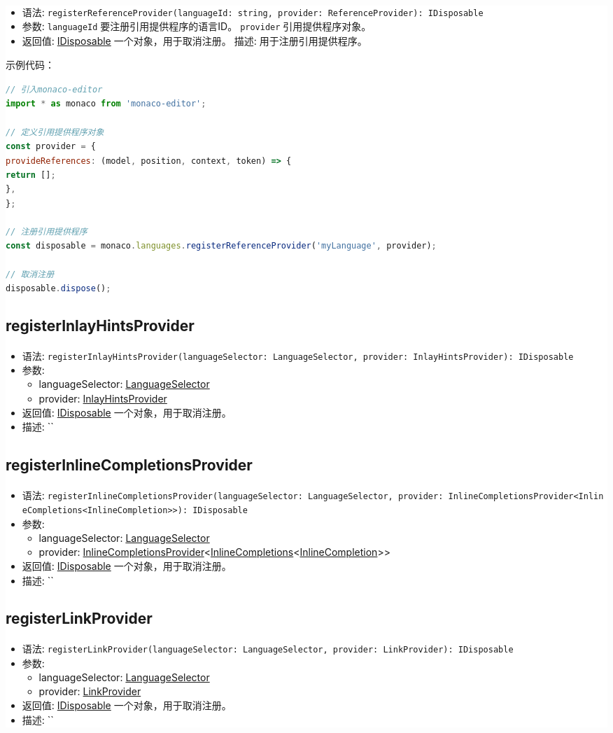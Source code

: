 + 语法: `registerReferenceProvider(languageId: string, provider: ReferenceProvider): IDisposable`
+ 参数:   `languageId` 要注册引用提供程序的语言ID。
  `provider` 引用提供程序对象。
+ 返回值: [IDisposable](../global/interfaces/IDisposable.md)  一个对象，用于取消注册。
描述: 用于注册引用提供程序。

示例代码：
```javascript
// 引入monaco-editor
import * as monaco from 'monaco-editor';

// 定义引用提供程序对象
const provider = {
provideReferences: (model, position, context, token) => {
return [];
},
};

// 注册引用提供程序
const disposable = monaco.languages.registerReferenceProvider('myLanguage', provider);

// 取消注册
disposable.dispose();

```

## registerInlayHintsProvider
+ 语法: `registerInlayHintsProvider(languageSelector: LanguageSelector, provider: InlayHintsProvider): IDisposable`
+ 参数: 
  + languageSelector: [LanguageSelector](./alias.md#LanguageSelector)
  + provider: [InlayHintsProvider](./interfaces/InlayHintsProvider.md)
+ 返回值: [IDisposable](../global/interfaces/IDisposable.md)  一个对象，用于取消注册。
+ 描述: ``
  
## registerInlineCompletionsProvider
+ 语法: `registerInlineCompletionsProvider(languageSelector: LanguageSelector, provider: InlineCompletionsProvider<InlineCompletions<InlineCompletion>>): IDisposable`
+ 参数: 
  + languageSelector: [LanguageSelector](./alias.md#LanguageSelector)
  + provider: [InlineCompletionsProvider](./interfaces/InlineCompletionsProvider.md)\<[InlineCompletions](./interfaces/InlineCompletions.md)\<[InlineCompletion](interfaces/InlineCompletion.md)\>\>
+ 返回值: [IDisposable](../global/interfaces/IDisposable.md)  一个对象，用于取消注册。
+ 描述: ``

## registerLinkProvider
+ 语法: `registerLinkProvider(languageSelector: LanguageSelector, provider: LinkProvider): IDisposable`
+ 参数: 
  + languageSelector: [LanguageSelector](./alias.md#LanguageSelector)
  + provider: [LinkProvider](./interfaces/LinkProvider.md)
+ 返回值: [IDisposable](../global/interfaces/IDisposable.md)  一个对象，用于取消注册。
+ 描述: ``
  